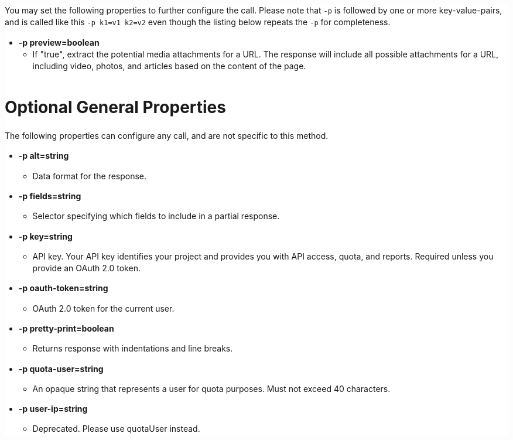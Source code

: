 You may set the following properties to further configure the call. Please note that `-p` is followed by one 
or more key-value-pairs, and is called like this `-p k1=v1 k2=v2` even though the listing below repeats the
`-p` for completeness.

* **-p preview=boolean**
    - If &#34;true&#34;, extract the potential media attachments for a URL. The response will include all possible attachments for a URL, including video, photos, and articles based on the content of the page.

# Optional General Properties

The following properties can configure any call, and are not specific to this method.

* **-p alt=string**
    - Data format for the response.

* **-p fields=string**
    - Selector specifying which fields to include in a partial response.

* **-p key=string**
    - API key. Your API key identifies your project and provides you with API access, quota, and reports. Required unless you provide an OAuth 2.0 token.

* **-p oauth-token=string**
    - OAuth 2.0 token for the current user.

* **-p pretty-print=boolean**
    - Returns response with indentations and line breaks.

* **-p quota-user=string**
    - An opaque string that represents a user for quota purposes. Must not exceed 40 characters.

* **-p user-ip=string**
    - Deprecated. Please use quotaUser instead.
